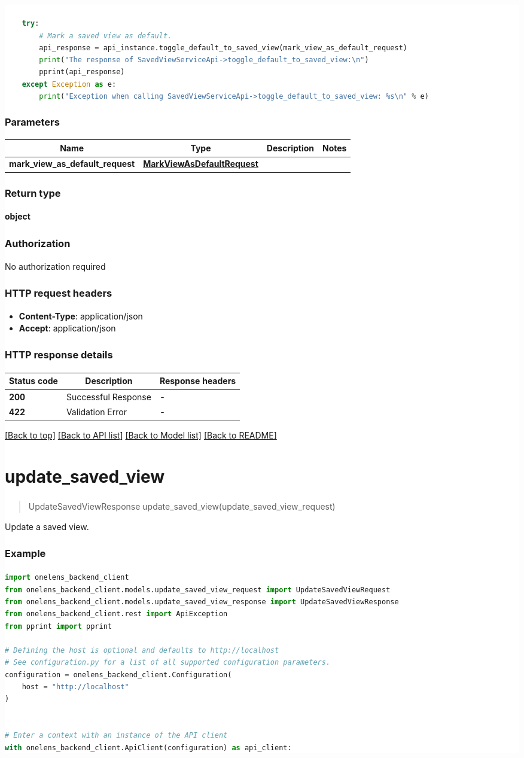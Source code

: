 ```python

    try:
        # Mark a saved view as default.
        api_response = api_instance.toggle_default_to_saved_view(mark_view_as_default_request)
        print("The response of SavedViewServiceApi->toggle_default_to_saved_view:\n")
        pprint(api_response)
    except Exception as e:
        print("Exception when calling SavedViewServiceApi->toggle_default_to_saved_view: %s\n" % e)
```



### Parameters


Name | Type | Description  | Notes
------------- | ------------- | ------------- | -------------
 **mark_view_as_default_request** | [**MarkViewAsDefaultRequest**](MarkViewAsDefaultRequest.md)|  | 

### Return type

**object**

### Authorization

No authorization required

### HTTP request headers

 - **Content-Type**: application/json
 - **Accept**: application/json

### HTTP response details

| Status code | Description | Response headers |
|-------------|-------------|------------------|
**200** | Successful Response |  -  |
**422** | Validation Error |  -  |

[[Back to top]](#) [[Back to API list]](../README.md#documentation-for-api-endpoints) [[Back to Model list]](../README.md#documentation-for-models) [[Back to README]](../README.md)

# **update_saved_view**
> UpdateSavedViewResponse update_saved_view(update_saved_view_request)

Update a saved view.

### Example


```python
import onelens_backend_client
from onelens_backend_client.models.update_saved_view_request import UpdateSavedViewRequest
from onelens_backend_client.models.update_saved_view_response import UpdateSavedViewResponse
from onelens_backend_client.rest import ApiException
from pprint import pprint

# Defining the host is optional and defaults to http://localhost
# See configuration.py for a list of all supported configuration parameters.
configuration = onelens_backend_client.Configuration(
    host = "http://localhost"
)


# Enter a context with an instance of the API client
with onelens_backend_client.ApiClient(configuration) as api_client:
```